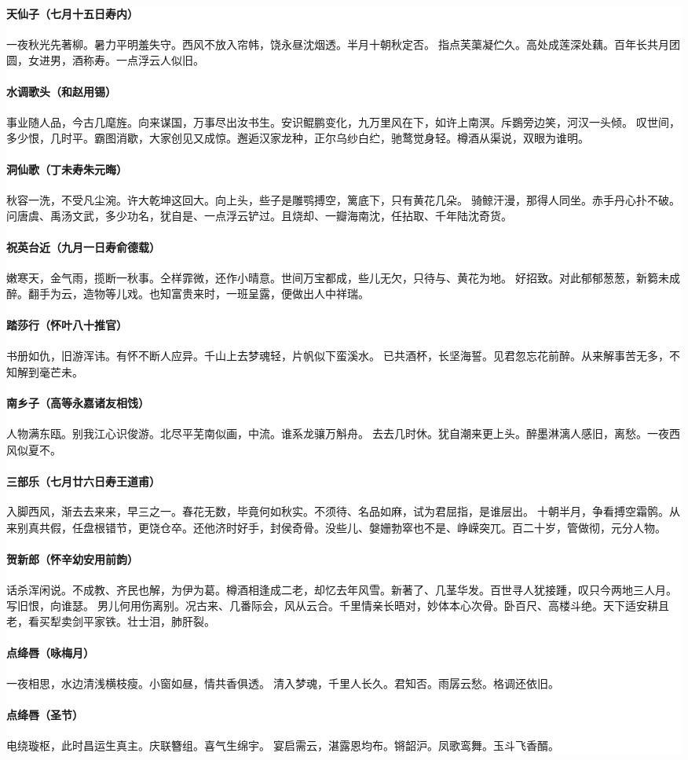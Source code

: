 
#### 天仙子（七月十五日寿内）

一夜秋光先著柳。暑力平明羞失守。西风不放入帘帏，饶永昼沈烟透。半月十朝秋定否。
指点芙蕖凝伫久。高处成莲深处藕。百年长共月团圆，女进男，酒称寿。一点浮云人似旧。


#### 水调歌头（和赵用锡）

事业随人品，今古几麾旌。向来谋国，万事尽出汝书生。安识鲲鹏变化，九万里风在下，如许上南溟。斥鷃旁边笑，河汉一头倾。
叹世间，多少恨，几时平。霸图消歇，大家创见又成惊。邂逅汉家龙种，正尔乌纱白纻，驰鹜觉身轻。樽酒从渠说，双眼为谁明。


#### 洞仙歌（丁未寿朱元晦）

秋容一洗，不受凡尘涴。许大乾坤这回大。向上头，些子是雕鹗搏空，篱底下，只有黄花几朵。
骑鲸汗漫，那得人同坐。赤手丹心扑不破。问唐虞、禹汤文武，多少功名，犹自是、一点浮云铲过。且烧却、一瓣海南沈，任拈取、千年陆沈奇货。


#### 祝英台近（九月一日寿俞德载）

嫩寒天，金气雨，揽断一秋事。仝样霏微，还作小晴意。世间万宝都成，些儿无欠，只待与、黄花为地。
好招致。对此郁郁葱葱，新篘未成醉。翻手为云，造物等儿戏。也知富贵来时，一班呈露，便做出人中祥瑞。


#### 踏莎行（怀叶八十推官）

书册如仇，旧游浑讳。有怀不断人应异。千山上去梦魂轻，片帆似下蛮溪水。
已共酒杯，长坚海誓。见君忽忘花前醉。从来解事苦无多，不知解到毫芒未。


#### 南乡子（高等永嘉诸友相饯）

人物满东瓯。别我江心识俊游。北尽平芜南似画，中流。谁系龙骧万斛舟。
去去几时休。犹自潮来更上头。醉墨淋漓人感旧，离愁。一夜西风似夏不。


#### 三部乐（七月廿六日寿王道甫）

入脚西风，渐去去来来，早三之一。春花无数，毕竟何如秋实。不须待、名品如麻，试为君屈指，是谁层出。
十朝半月，争看搏空霜鹘。从来别真共假，任盘根错节，更饶仓卒。还他济时好手，封侯奇骨。没些儿、媻姗勃窣也不是、峥嵘突兀。百二十岁，管做彻，元分人物。


#### 贺新郎（怀辛幼安用前韵）

话杀浑闲说。不成教、齐民也解，为伊为葛。樽酒相逢成二老，却忆去年风雪。新著了、几茎华发。百世寻人犹接踵，叹只今两地三人月。写旧恨，向谁瑟。
男儿何用伤离别。况古来、几番际会，风从云合。千里情亲长晤对，妙体本心次骨。卧百尺、高楼斗绝。天下适安耕且老，看买犁卖剑平家铁。壮士泪，肺肝裂。


#### 点绛唇（咏梅月）

一夜相思，水边清浅横枝瘦。小窗如昼，情共香俱透。
清入梦魂，千里人长久。君知否。雨孱云愁。格调还依旧。


#### 点绛唇（圣节）

电绕璇枢，此时昌运生真主。庆联簪组。喜气生绵宇。
宴启需云，湛露恩均布。锵韶沪。凤歌鸾舞。玉斗飞香醑。

